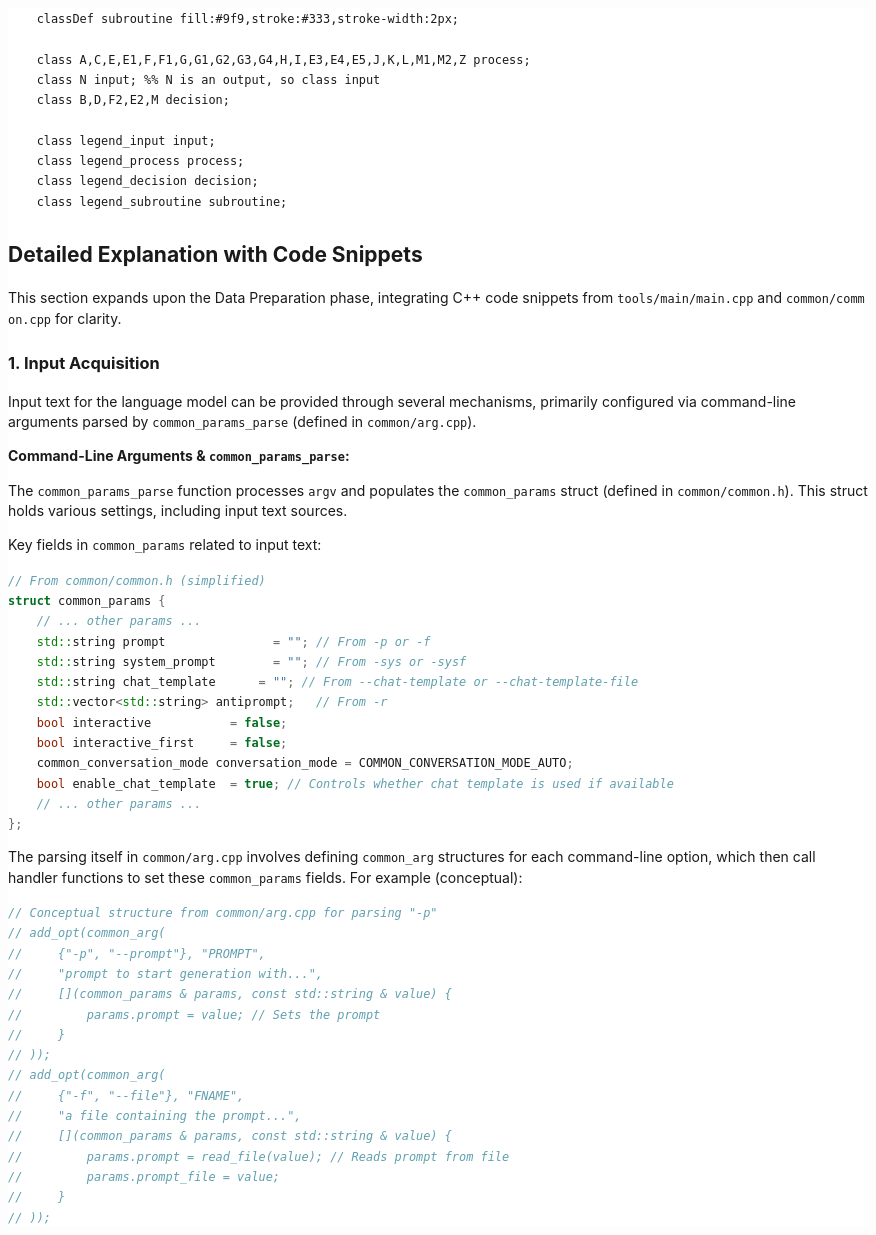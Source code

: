 ```mermaid
    classDef subroutine fill:#9f9,stroke:#333,stroke-width:2px;
    
    class A,C,E,E1,F,F1,G,G1,G2,G3,G4,H,I,E3,E4,E5,J,K,L,M1,M2,Z process;
    class N input; %% N is an output, so class input
    class B,D,F2,E2,M decision;
    
    class legend_input input;
    class legend_process process;
    class legend_decision decision;
    class legend_subroutine subroutine;

```

## Detailed Explanation with Code Snippets

This section expands upon the Data Preparation phase, integrating C++ code snippets from `tools/main/main.cpp` and `common/common.cpp` for clarity.

### 1. Input Acquisition

Input text for the language model can be provided through several mechanisms, primarily configured via command-line arguments parsed by `common_params_parse` (defined in `common/arg.cpp`).

**Command-Line Arguments & `common_params_parse`:**

The `common_params_parse` function processes `argv` and populates the `common_params` struct (defined in `common/common.h`). This struct holds various settings, including input text sources.

Key fields in `common_params` related to input text:
```cpp
// From common/common.h (simplified)
struct common_params {
    // ... other params ...
    std::string prompt               = ""; // From -p or -f
    std::string system_prompt        = ""; // From -sys or -sysf
    std::string chat_template      = ""; // From --chat-template or --chat-template-file
    std::vector<std::string> antiprompt;   // From -r
    bool interactive           = false;
    bool interactive_first     = false;
    common_conversation_mode conversation_mode = COMMON_CONVERSATION_MODE_AUTO;
    bool enable_chat_template  = true; // Controls whether chat template is used if available
    // ... other params ...
};
```

The parsing itself in `common/arg.cpp` involves defining `common_arg` structures for each command-line option, which then call handler functions to set these `common_params` fields. For example (conceptual):
```cpp
// Conceptual structure from common/arg.cpp for parsing "-p"
// add_opt(common_arg(
//     {"-p", "--prompt"}, "PROMPT",
//     "prompt to start generation with...",
//     [](common_params & params, const std::string & value) {
//         params.prompt = value; // Sets the prompt
//     }
// ));
// add_opt(common_arg(
//     {"-f", "--file"}, "FNAME",
//     "a file containing the prompt...",
//     [](common_params & params, const std::string & value) {
//         params.prompt = read_file(value); // Reads prompt from file
//         params.prompt_file = value;
//     }
// ));
```